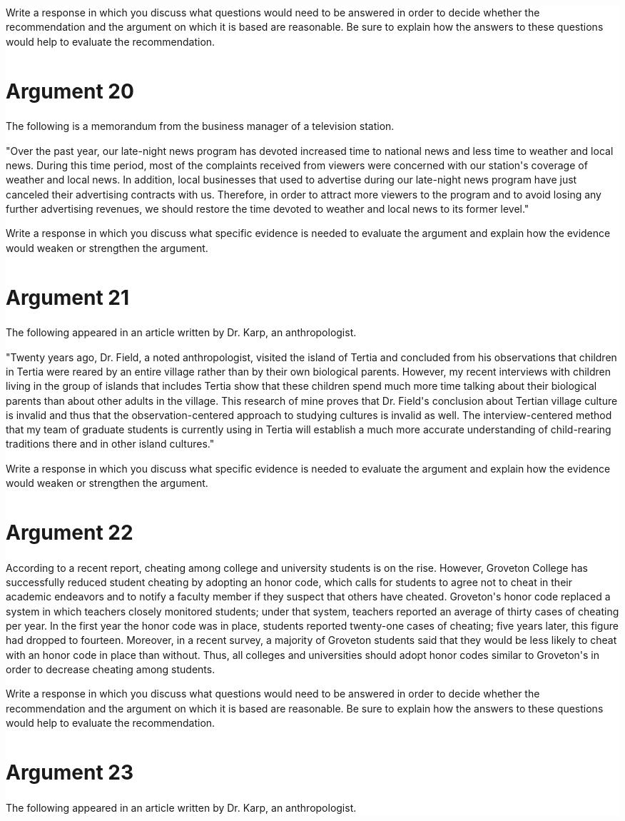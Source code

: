 Write a response in which you discuss what questions would need to be answered in order to decide whether the recommendation and the argument on which it is based are reasonable. Be sure to explain how the answers to these questions would help to evaluate the recommendation.

Argument 20
========
The following is a memorandum from the business manager of a television station.

"Over the past year, our late-night news program has devoted increased time to national news and less time to weather and local news. During this time period, most of the complaints received from viewers were concerned with our station's coverage of weather and local news. In addition, local businesses that used to advertise during our late-night news program have just canceled their advertising contracts with us. Therefore, in order to attract more viewers to the program and to avoid losing any further advertising revenues, we should restore the time devoted to weather and local news to its former level."

Write a response in which you discuss what specific evidence is needed to evaluate the argument and explain how the evidence would weaken or strengthen the argument.

Argument 21
========
The following appeared in an article written by Dr. Karp, an anthropologist.

"Twenty years ago, Dr. Field, a noted anthropologist, visited the island of Tertia and concluded from his observations that children in Tertia were reared by an entire village rather than by their own biological parents. However, my recent interviews with children living in the group of islands that includes Tertia show that these children spend much more time talking about their biological parents than about other adults in the village. This research of mine proves that Dr. Field's conclusion about Tertian village culture is invalid and thus that the observation-centered approach to studying cultures is invalid as well. The interview-centered method that my team of graduate students is currently using in Tertia will establish a much more accurate understanding of child-rearing traditions there and in other island cultures."

Write a response in which you discuss what specific evidence is needed to evaluate the argument and explain how the evidence would weaken or strengthen the argument.

Argument 22
========
According to a recent report, cheating among college and university students is on the rise. However, Groveton College has successfully reduced student cheating by adopting an honor code, which calls for students to agree not to cheat in their academic endeavors and to notify a faculty member if they suspect that others have cheated. Groveton's honor code replaced a system in which teachers closely monitored students; under that system, teachers reported an average of thirty cases of cheating per year. In the first year the honor code was in place, students reported twenty-one cases of cheating; five years later, this figure had dropped to fourteen. Moreover, in a recent survey, a majority of Groveton students said that they would be less likely to cheat with an honor code in place than without. Thus, all colleges and universities should adopt honor codes similar to Groveton's in order to decrease cheating among students.

Write a response in which you discuss what questions would need to be answered in order to decide whether the recommendation and the argument on which it is based are reasonable. Be sure to explain how the answers to these questions would help to evaluate the recommendation.

Argument 23
========
The following appeared in an article written by Dr. Karp, an anthropologist.
